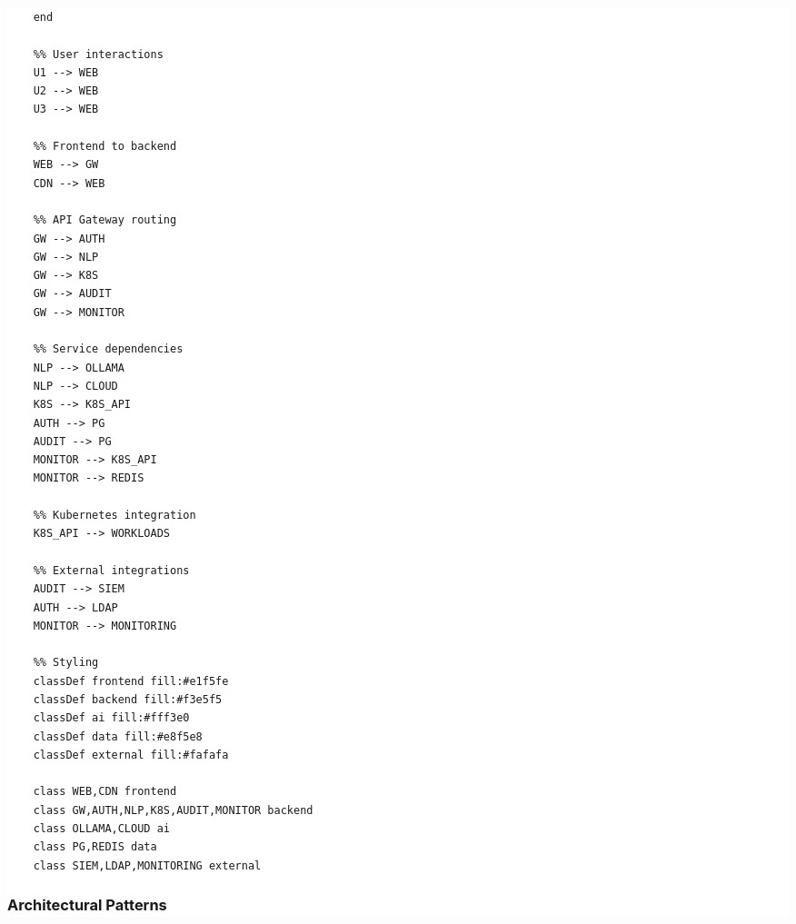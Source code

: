 ```mermaid
    end

    %% User interactions
    U1 --> WEB
    U2 --> WEB
    U3 --> WEB

    %% Frontend to backend
    WEB --> GW
    CDN --> WEB

    %% API Gateway routing
    GW --> AUTH
    GW --> NLP
    GW --> K8S
    GW --> AUDIT
    GW --> MONITOR

    %% Service dependencies
    NLP --> OLLAMA
    NLP --> CLOUD
    K8S --> K8S_API
    AUTH --> PG
    AUDIT --> PG
    MONITOR --> K8S_API
    MONITOR --> REDIS

    %% Kubernetes integration
    K8S_API --> WORKLOADS

    %% External integrations
    AUDIT --> SIEM
    AUTH --> LDAP
    MONITOR --> MONITORING

    %% Styling
    classDef frontend fill:#e1f5fe
    classDef backend fill:#f3e5f5
    classDef ai fill:#fff3e0
    classDef data fill:#e8f5e8
    classDef external fill:#fafafa

    class WEB,CDN frontend
    class GW,AUTH,NLP,K8S,AUDIT,MONITOR backend
    class OLLAMA,CLOUD ai
    class PG,REDIS data
    class SIEM,LDAP,MONITORING external
```

### Architectural Patterns
